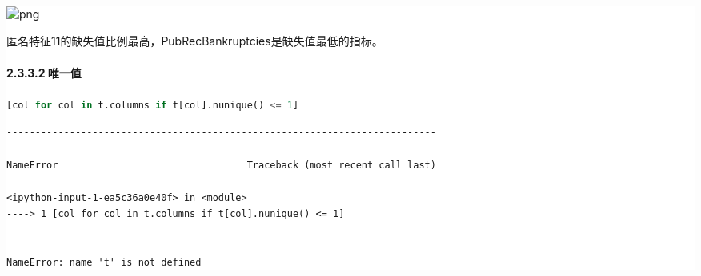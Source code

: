 


![png](https://gitee.com/yccthu/screenshots/raw/master/img/20200918234935.png)


匿名特征11的缺失值比例最高，PubRecBankruptcies是缺失值最低的指标。

#### 2.3.3.2 唯一值


```python
[col for col in t.columns if t[col].nunique() <= 1]
```


    ---------------------------------------------------------------------------
    
    NameError                                 Traceback (most recent call last)
    
    <ipython-input-1-ea5c36a0e40f> in <module>
    ----> 1 [col for col in t.columns if t[col].nunique() <= 1]


    NameError: name 't' is not defined



```python

```
